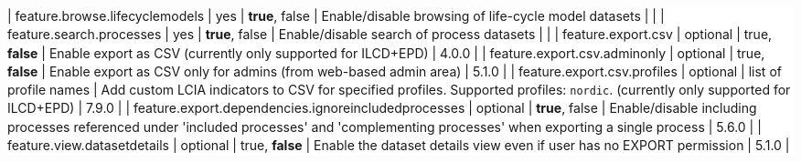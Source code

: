 | feature.browse.lifecyclemodels                                     | yes                                                   | **true**, false                                                              | Enable/disable browsing of life-cycle model datasets                                                                                                                                                                                                                                                                                                                                                                                                                                                                                               |                     |
| feature.search.processes                                           | yes                                                   | **true**, false                                                              | Enable/disable search of process datasets                                                                                                                                                                                                                                                                                                                                                                                                                                                                                                          |                     |
| feature.export.csv                                                 | optional                                              | true, **false**                                                              | Enable export as CSV (currently only supported for ILCD+EPD)                                                                                                                                                                                                                                                                                                                                                                                                                                                                                       | 4.0.0               |
| feature.export.csv.adminonly                                       | optional                                              | true, **false**                                                              | Enable export as CSV only for admins (from web-based admin area)                                                                                                                                                                                                                                                                                                                                                                                                                                                                                   | 5.1.0               |
| feature.export.csv.profiles                                        | optional                                              | list of profile names                                                        | Add custom LCIA indicators to CSV for specified profiles. Supported profiles: `nordic`. (currently only supported for ILCD+EPD)                                                                                                                                                                                                                                                                                                                                                                                                                    | 7.9.0               |
| feature.export.dependencies.ignoreincludedprocesses                | optional                                              | **true**, false                                                              | Enable/disable including processes referenced under 'included processes' and 'complementing processes' when exporting a single process                                                                                                                                                                                                                                                                                                                                                                                                             | 5.6.0               |
| feature.view.datasetdetails                                        | optional                                              | true, **false**                                                              | Enable the dataset details view even if user has no EXPORT permission                                                                                                                                                                                                                                                                                                                                                                                                                                                                              | 5.1.0               |